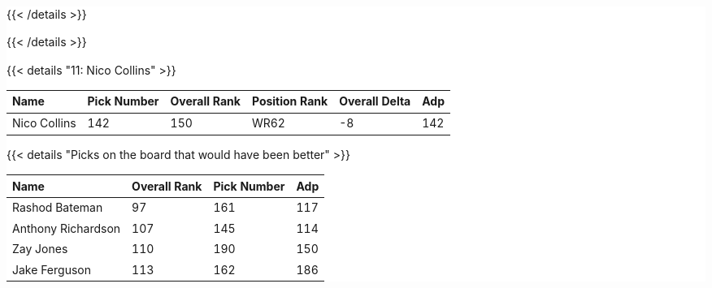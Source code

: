 {{< /details >}}

{{< /details >}}

{{< details "11: Nico Collins" >}}

<table  class="dataframe">
  <thead>
    <tr style="text-align: left;">
      <th>Name</th>
      <th>Pick Number</th>
      <th>Overall Rank</th>
      <th>Position Rank</th>
      <th>Overall Delta</th>
      <th>Adp</th>
    </tr>
  </thead>
  <tbody>
    <tr>
      <td>Nico Collins</td>
      <td>142</td>
      <td>150</td>
      <td>WR62</td>
      <td>-8</td>
      <td>142</td>
    </tr>
  </tbody>
</table>

{{< details "Picks on the board that would have been better" >}}

<table  class="dataframe">
  <thead>
    <tr style="text-align: left;">
      <th>Name</th>
      <th>Overall Rank</th>
      <th>Pick Number</th>
      <th>Adp</th>
    </tr>
  </thead>
  <tbody>
    <tr>
      <td>Rashod Bateman</td>
      <td>97</td>
      <td>161</td>
      <td>117</td>
    </tr>
    <tr>
      <td>Anthony Richardson</td>
      <td>107</td>
      <td>145</td>
      <td>114</td>
    </tr>
    <tr>
      <td>Zay Jones</td>
      <td>110</td>
      <td>190</td>
      <td>150</td>
    </tr>
    <tr>
      <td>Jake Ferguson</td>
      <td>113</td>
      <td>162</td>
      <td>186</td>
    </tr>
    <tr>